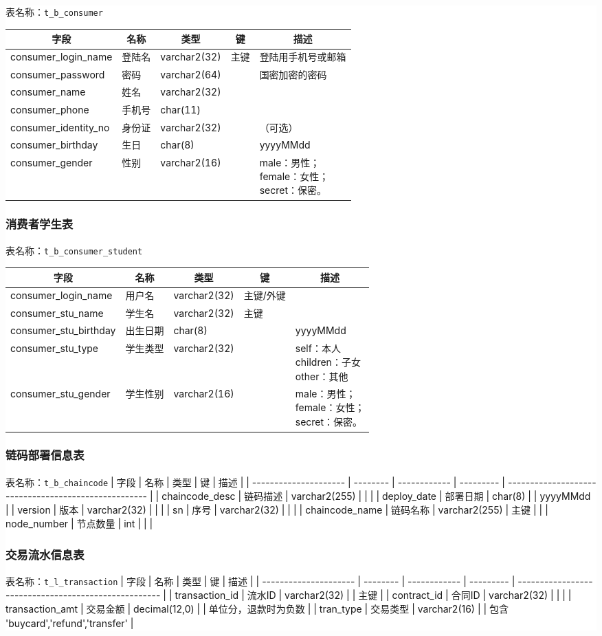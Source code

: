 表名称：`t_b_consumer` 

| 字段                 | 名称   | 类型         | 键   | 描述                                                 |
| -------------------- | ------ | ------------ | ---- | ---------------------------------------------------- |
| consumer_login_name  | 登陆名 | varchar2(32) | 主键 | 登陆用手机号或邮箱                                   |
| consumer_password    | 密码   | varchar2(64) |      | 国密加密的密码                                       |
| consumer_name        | 姓名   | varchar2(32) |      |                                                      |
| consumer_phone       | 手机号 | char(11)     |      |                                                      |
| consumer_identity_no | 身份证 | varchar2(32) |      | （可选）                                             |
| consumer_birthday    | 生日   | char(8)      |      | yyyyMMdd                                             |
| consumer_gender      | 性别   | varchar2(16) |      | male：男性；<br />female：女性；<br />secret：保密。 |

### 消费者学生表

表名称：`t_b_consumer_student` 

| 字段                  | 名称     | 类型         | 键        | 描述                                                 |
| --------------------- | -------- | ------------ | --------- | ---------------------------------------------------- |
| consumer_login_name   | 用户名   | varchar2(32) | 主键/外键 |                                                      |
| consumer_stu_name     | 学生名   | varchar2(32) | 主键      |                                                      |
| consumer_stu_birthday | 出生日期 | char(8)      |           | yyyyMMdd                                             |
| consumer_stu_type     | 学生类型 | varchar2(32) |           | self：本人<br />children：子女<br />other：其他      |
| consumer_stu_gender   | 学生性别 | varchar2(16) |           | male：男性；<br />female：女性；<br />secret：保密。 |


### 链码部署信息表

表名称：`t_b_chaincode` 
| 字段                  | 名称     | 类型         | 键        | 描述                                                 |
| --------------------- | -------- | ------------ | --------- | ---------------------------------------------------- |
| chaincode_desc | 链码描述 | varchar2(255) |   |  |
| deploy_date | 部署日期 | char(8)      |           | yyyyMMdd   |
| version | 版本 | varchar2(32)      |           |    |
| sn | 序号 | varchar2(32)      |           |    |
| chaincode_name | 链码名称 | varchar2(255) |  主键 |  |
| node_number | 节点数量 | int |   |  | 


### 交易流水信息表

表名称：`t_l_transaction` 
| 字段                  | 名称     | 类型         | 键        | 描述                                                 |
| --------------------- | -------- | ------------ | --------- | ---------------------------------------------------- |
| transaction_id | 流水ID | varchar2(32) |   | 主键 |
| contract_id | 合同ID | varchar2(32)      |           |    |
| transaction_amt | 交易金额 |  decimal(12,0)      |           |  单位分，退款时为负数  |
| tran_type | 交易类型 | varchar2(16)      |           |   包含 'buycard','refund','transfer' |